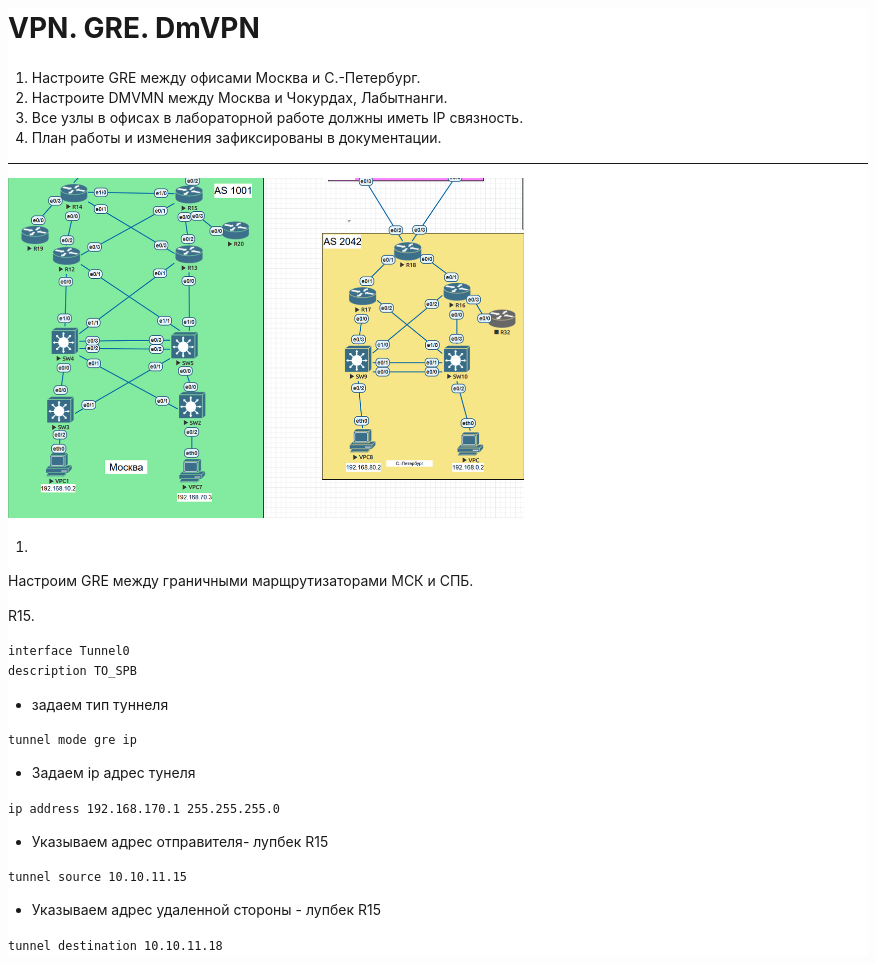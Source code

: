 # **VPN. GRE. DmVPN**
1. Настроите GRE между офисами Москва и С.-Петербург.
2. Настроите DMVMN между Москва и Чокурдах, Лабытнанги.
3. Все узлы в офисах в лабораторной работе должны иметь IP связность.
4. План работы и изменения зафиксированы в документации.
________________________________________________________



<img src="png/shem.png" alt="image" width="60%" height="auto">

1. 
Настроим GRE между граничными марщрутизаторами МСК и СПБ.

 R15.

```
interface Tunnel0
description TO_SPB
```
- задаем  тип туннеля

```tunnel mode gre ip```

- Задаем ip адрес тунеля

 ```ip address 192.168.170.1 255.255.255.0```

- Указываем адрес отправителя- лупбек R15

 ```tunnel source 10.10.11.15```


- Указываем адрес удаленной стороны - лупбек R15

 ```tunnel destination 10.10.11.18```

```